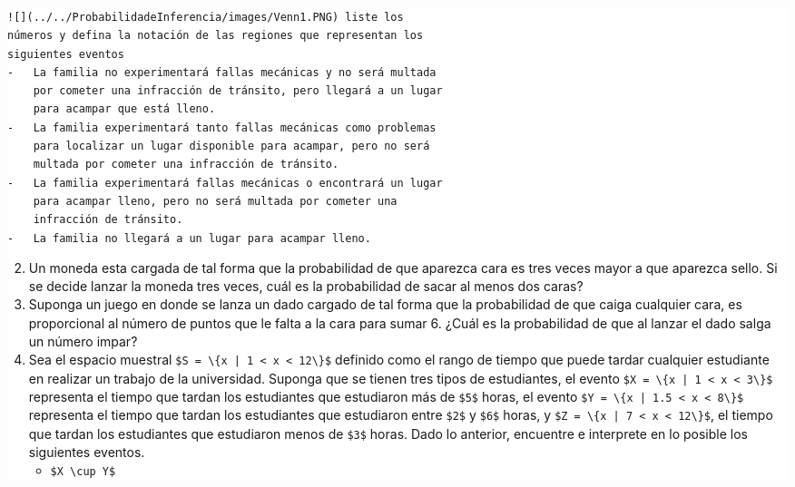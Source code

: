     ![](../../ProbabilidadeInferencia/images/Venn1.PNG) liste los
    números y defina la notación de las regiones que representan los
    siguientes eventos
    -   La familia no experimentará fallas mecánicas y no será multada
        por cometer una infracción de tránsito, pero llegará a un lugar
        para acampar que está lleno.
    -   La familia experimentará tanto fallas mecánicas como problemas
        para localizar un lugar disponible para acampar, pero no será
        multada por cometer una infracción de tránsito.
    -   La familia experimentará fallas mecánicas o encontrará un lugar
        para acampar lleno, pero no será multada por cometer una
        infracción de tránsito.
    -   La familia no llegará a un lugar para acampar lleno.
2.  Un moneda esta cargada de tal forma que la probabilidad de que
    aparezca cara es tres veces mayor a que aparezca sello. Si se decide
    lanzar la moneda tres veces, cuál es la probabilidad de sacar al
    menos dos caras?
3.  Suponga un juego en donde se lanza un dado cargado de tal forma que
    la probabilidad de que caiga cualquier cara, es proporcional al
    número de puntos que le falta a la cara para sumar 6. ¿Cuál es la
    probabilidad de que al lanzar el dado salga un número impar?
4.  Sea el espacio muestral `$S = \{x | 1 < x < 12\}$` definido como el
    rango de tiempo que puede tardar cualquier estudiante en realizar un
    trabajo de la universidad. Suponga que se tienen tres tipos de
    estudiantes, el evento `$X = \{x | 1 < x < 3\}$` representa el
    tiempo que tardan los estudiantes que estudiaron más de `$5$` horas,
    el evento `$Y = \{x | 1.5 < x < 8\}$` representa el tiempo que
    tardan los estudiantes que estudiaron entre `$2$` y `$6$` horas, y
    `$Z = \{x | 7 < x < 12\}$`, el tiempo que tardan los estudiantes que
    estudiaron menos de `$3$` horas. Dado lo anterior, encuentre e
    interprete en lo posible los siguientes eventos.
    -   `$X \cup Y$`